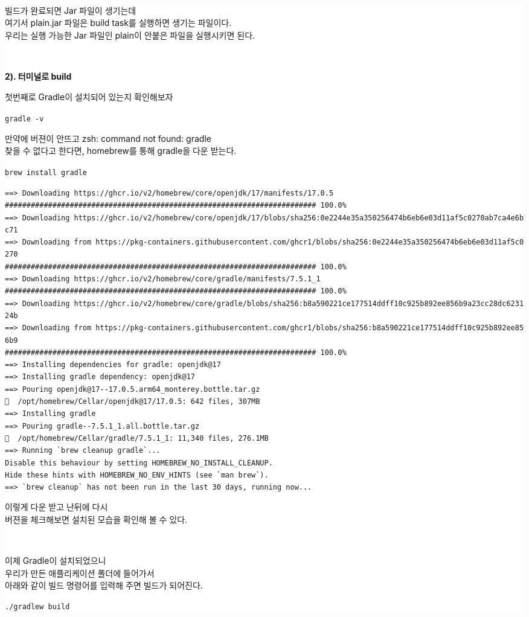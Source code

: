 빌드가 완료되면 Jar 파일이 생기는데  
여기서 plain.jar 파일은 build task를 실행하면 생기는 파일이다.  
우리는 실행 가능한 Jar 파일인 plain이 안붙은 파일을 실행시키면 된다. 

<br/>

**2). 터미널로 build**

첫번째로 Gradle이 설치되어 있는지 확인해보자
```shell
gradle -v
```

만약에 버젼이 안뜨고 zsh: command not found: gradle  
찾을 수 없다고 한다면, homebrew를 통해 gradle을 다운 받는다.  
```shell
brew install gradle
```
```shell
==> Downloading https://ghcr.io/v2/homebrew/core/openjdk/17/manifests/17.0.5
######################################################################## 100.0%
==> Downloading https://ghcr.io/v2/homebrew/core/openjdk/17/blobs/sha256:0e2244e35a350256474b6eb6e03d11af5c0270ab7ca4e6bc71
==> Downloading from https://pkg-containers.githubusercontent.com/ghcr1/blobs/sha256:0e2244e35a350256474b6eb6e03d11af5c0270
######################################################################## 100.0%
==> Downloading https://ghcr.io/v2/homebrew/core/gradle/manifests/7.5.1_1
######################################################################## 100.0%
==> Downloading https://ghcr.io/v2/homebrew/core/gradle/blobs/sha256:b8a590221ce177514ddff10c925b892ee856b9a23cc28dc623124b
==> Downloading from https://pkg-containers.githubusercontent.com/ghcr1/blobs/sha256:b8a590221ce177514ddff10c925b892ee856b9
######################################################################## 100.0%
==> Installing dependencies for gradle: openjdk@17
==> Installing gradle dependency: openjdk@17
==> Pouring openjdk@17--17.0.5.arm64_monterey.bottle.tar.gz
🍺  /opt/homebrew/Cellar/openjdk@17/17.0.5: 642 files, 307MB
==> Installing gradle
==> Pouring gradle--7.5.1_1.all.bottle.tar.gz
🍺  /opt/homebrew/Cellar/gradle/7.5.1_1: 11,340 files, 276.1MB
==> Running `brew cleanup gradle`...
Disable this behaviour by setting HOMEBREW_NO_INSTALL_CLEANUP.
Hide these hints with HOMEBREW_NO_ENV_HINTS (see `man brew`).
==> `brew cleanup` has not been run in the last 30 days, running now...
```

이렇게 다운 받고 난뒤에 다시  
버젼을 체크해보면 설치된 모습을 확인해 볼 수 있다.

<br/>

이제 Gradle이 설치되었으니  
우리가 만든 애플리케이션 폴더에 들어가서  
아래와 같이 빌드 명령어를 입력해 주면 빌드가 되어진다.
```shell
./gradlew build
```
